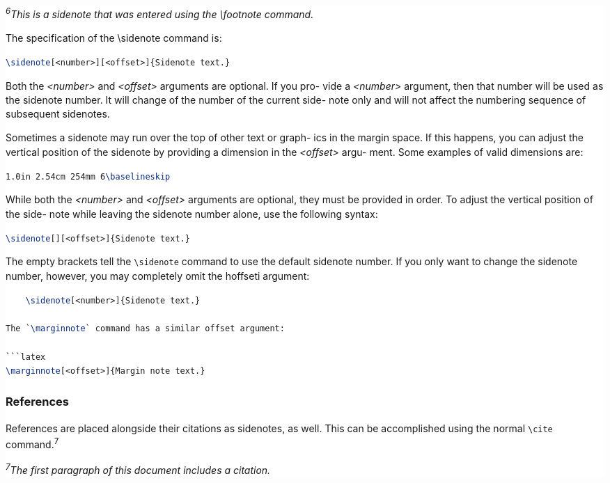 <aside>
<cite>
<sup>6</sup>This is a sidenote that was entered
using the \footnote command.
</cite>
</aside>

The specification of the \sidenote command is:

```latex
\sidenote[<number>][<offset>]{Sidenote text.}
```

Both the _\<number\>_ and _\<offset\>_ arguments are optional. If you pro- vide
a _\<number\>_ argument, then that number will be used as the sidenote number.
It will change of the number of the current side- note only and will not affect
the numbering sequence of subsequent sidenotes.

Sometimes a sidenote may run over the top of other text or graph- ics in the
margin space. If this happens, you can adjust the vertical position of the
sidenote by providing a dimension in the _\<offset\>_ argu- ment. Some examples
of valid dimensions are:

```latex
1.0in 2.54cm 254mm 6\baselineskip
```

While both the _\<number\>_ and _\<offset\>_ arguments are optional, they must
be provided in order. To adjust the vertical position of the side- note while
leaving the sidenote number alone, use the following syntax:

```latex
\sidenote[][<offset>]{Sidenote text.}
```

The empty brackets tell the `\sidenote` command to use the default sidenote
number. If you only want to change the sidenote number, however, you may
completely omit the hoffseti argument:

````latex
    \sidenote[<number>]{Sidenote text.}

The `\marginnote` command has a similar offset argument:

```latex
\marginnote[<offset>]{Margin note text.}
````

### References

References are placed alongside their citations as sidenotes, as well. This can
be accomplished using the normal `\cite` command.<sup>7</sup>

<aside>
<cite>
<sup>7</sup>The first paragraph of this document
includes a citation.
</cite>
</aside>
